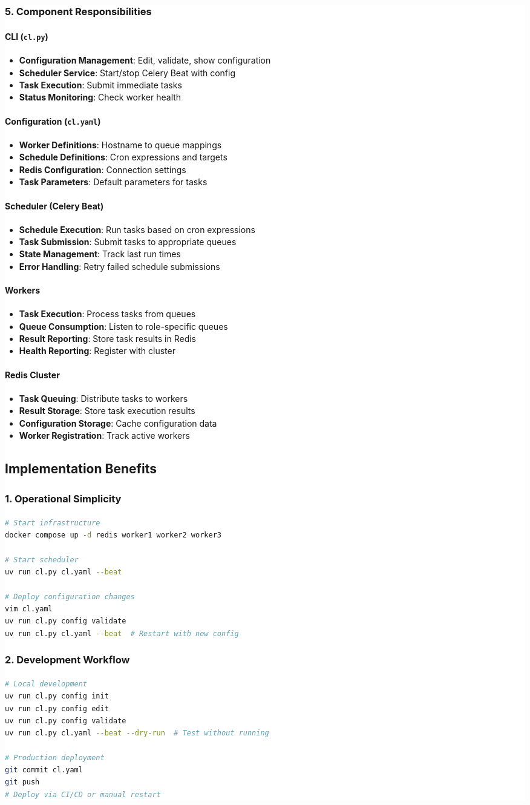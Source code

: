### 5. Component Responsibilities

#### CLI (`cl.py`)
- **Configuration Management**: Edit, validate, show configuration
- **Scheduler Service**: Start/stop Celery Beat with config
- **Task Execution**: Submit immediate tasks
- **Status Monitoring**: Check worker health

#### Configuration (`cl.yaml`)
- **Worker Definitions**: Hostname to queue mappings
- **Schedule Definitions**: Cron expressions and targets
- **Redis Configuration**: Connection settings
- **Task Parameters**: Default parameters for tasks

#### Scheduler (Celery Beat)
- **Schedule Execution**: Run tasks based on cron expressions
- **Task Submission**: Submit tasks to appropriate queues
- **State Management**: Track last run times
- **Error Handling**: Retry failed schedule submissions

#### Workers
- **Task Execution**: Process tasks from queues
- **Queue Consumption**: Listen to role-specific queues
- **Result Reporting**: Store task results in Redis
- **Health Reporting**: Register with cluster

#### Redis Cluster
- **Task Queuing**: Distribute tasks to workers
- **Result Storage**: Store task execution results
- **Configuration Storage**: Cache configuration data
- **Worker Registration**: Track active workers

## Implementation Benefits

### 1. Operational Simplicity
```bash
# Start infrastructure
docker compose up -d redis worker1 worker2 worker3

# Start scheduler
uv run cl.py cl.yaml --beat

# Deploy configuration changes
vim cl.yaml
uv run cl.py config validate
uv run cl.py cl.yaml --beat  # Restart with new config
```

### 2. Development Workflow
```bash
# Local development
uv run cl.py config init
uv run cl.py config edit
uv run cl.py config validate
uv run cl.py cl.yaml --beat --dry-run  # Test without running

# Production deployment
git commit cl.yaml
git push
# Deploy via CI/CD or manual restart
```
